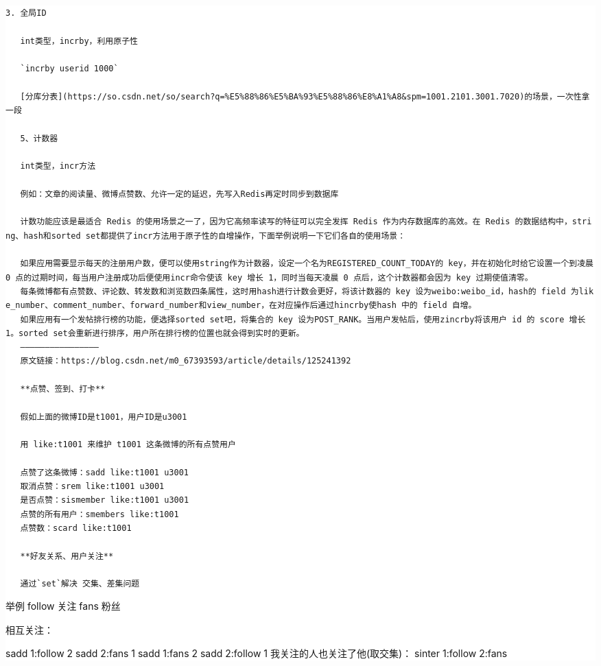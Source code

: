 ```
3. 全局ID

   int类型，incrby，利用原子性

   `incrby userid 1000`

   [分库分表](https://so.csdn.net/so/search?q=%E5%88%86%E5%BA%93%E5%88%86%E8%A1%A8&spm=1001.2101.3001.7020)的场景，一次性拿一段

   5、计数器

   int类型，incr方法

   例如：文章的阅读量、微博点赞数、允许一定的延迟，先写入Redis再定时同步到数据库

   计数功能应该是最适合 Redis 的使用场景之一了，因为它高频率读写的特征可以完全发挥 Redis 作为内存数据库的高效。在 Redis 的数据结构中，string、hash和sorted set都提供了incr方法用于原子性的自增操作，下面举例说明一下它们各自的使用场景：

   如果应用需要显示每天的注册用户数，便可以使用string作为计数器，设定一个名为REGISTERED_COUNT_TODAY的 key，并在初始化时给它设置一个到凌晨 0 点的过期时间，每当用户注册成功后便使用incr命令使该 key 增长 1，同时当每天凌晨 0 点后，这个计数器都会因为 key 过期使值清零。
   每条微博都有点赞数、评论数、转发数和浏览数四条属性，这时用hash进行计数会更好，将该计数器的 key 设为weibo:weibo_id，hash的 field 为like_number、comment_number、forward_number和view_number，在对应操作后通过hincrby使hash 中的 field 自增。
   如果应用有一个发帖排行榜的功能，便选择sorted set吧，将集合的 key 设为POST_RANK。当用户发帖后，使用zincrby将该用户 id 的 score 增长 1。sorted set会重新进行排序，用户所在排行榜的位置也就会得到实时的更新。
   ————————————————
   原文链接：https://blog.csdn.net/m0_67393593/article/details/125241392

   **点赞、签到、打卡**

   假如上面的微博ID是t1001，用户ID是u3001

   用 like:t1001 来维护 t1001 这条微博的所有点赞用户

   点赞了这条微博：sadd like:t1001 u3001
   取消点赞：srem like:t1001 u3001
   是否点赞：sismember like:t1001 u3001
   点赞的所有用户：smembers like:t1001
   点赞数：scard like:t1001

   **好友关系、用户关注**

   通过`set`解决 交集、差集问题

   ```
   举例
   follow 关注 fans 粉丝
   
   相互关注：
   
   sadd 1:follow 2
   sadd 2:fans 1
   sadd 1:fans 2
   sadd 2:follow 1
   我关注的人也关注了他(取交集)：
   sinter 1:follow 2:fans
   